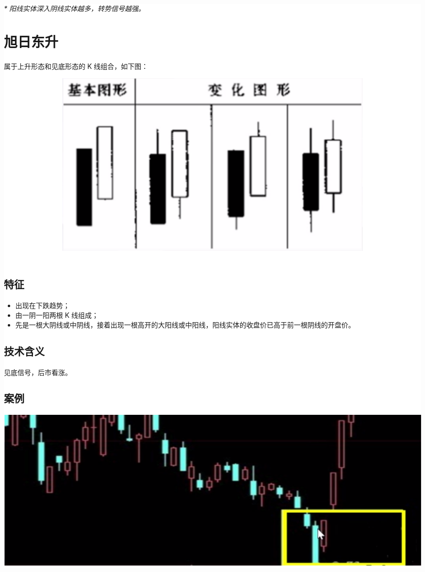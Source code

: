 _* 阳线实体深入阴线实体越多，转势信号越强。_

# 旭日东升
属于上升形态和见底形态的 K 线组合，如下图：
<div align="center"> <img src="images/FBSHG-20200212-05.png" width="620px"></div><br>

## 特征
- 出现在下跌趋势；
- 由一阴一阳两根 K 线组成；
- 先是一根大阴线或中阴线，接着出现一根高开的大阳线或中阳线，阳线实体的收盘价已高于前一根阴线的开盘价。

## 技术含义
见底信号，后市看涨。

## 案例
![FBSHG](images/FBSHG-20200212-06.png)
